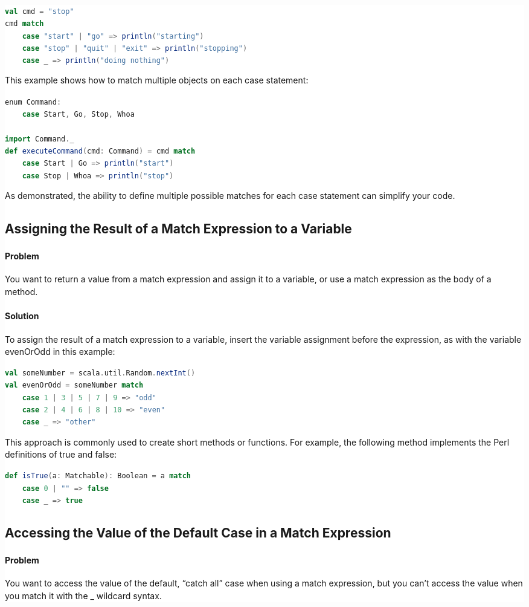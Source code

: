 ```scala
val cmd = "stop"
cmd match
    case "start" | "go" => println("starting")
    case "stop" | "quit" | "exit" => println("stopping")
    case _ => println("doing nothing")
```
This example shows how to match multiple objects on each case statement:

```scala
enum Command:
    case Start, Go, Stop, Whoa

import Command._
def executeCommand(cmd: Command) = cmd match
    case Start | Go => println("start")
    case Stop | Whoa => println("stop")
```
As demonstrated, the ability to define multiple possible matches for each case statement can simplify your code.

## Assigning the Result of a Match Expression to a Variable
#### Problem
You want to return a value from a match expression and assign it to a variable, or use a match expression as the body of a method.

#### Solution
To assign the result of a match expression to a variable, insert the variable assignment before the expression, as with the variable evenOrOdd in this example:

```scala
val someNumber = scala.util.Random.nextInt()
val evenOrOdd = someNumber match
    case 1 | 3 | 5 | 7 | 9 => "odd"
    case 2 | 4 | 6 | 8 | 10 => "even"
    case _ => "other"
```
This approach is commonly used to create short methods or functions. For example, the following method implements the Perl definitions of true and false:

```scala
def isTrue(a: Matchable): Boolean = a match
    case 0 | "" => false
    case _ => true
```

## Accessing the Value of the Default Case in a Match Expression
#### Problem
You want to access the value of the default, “catch all” case when using a match expression, but you can’t access the value when you match it with the _ wildcard syntax.
